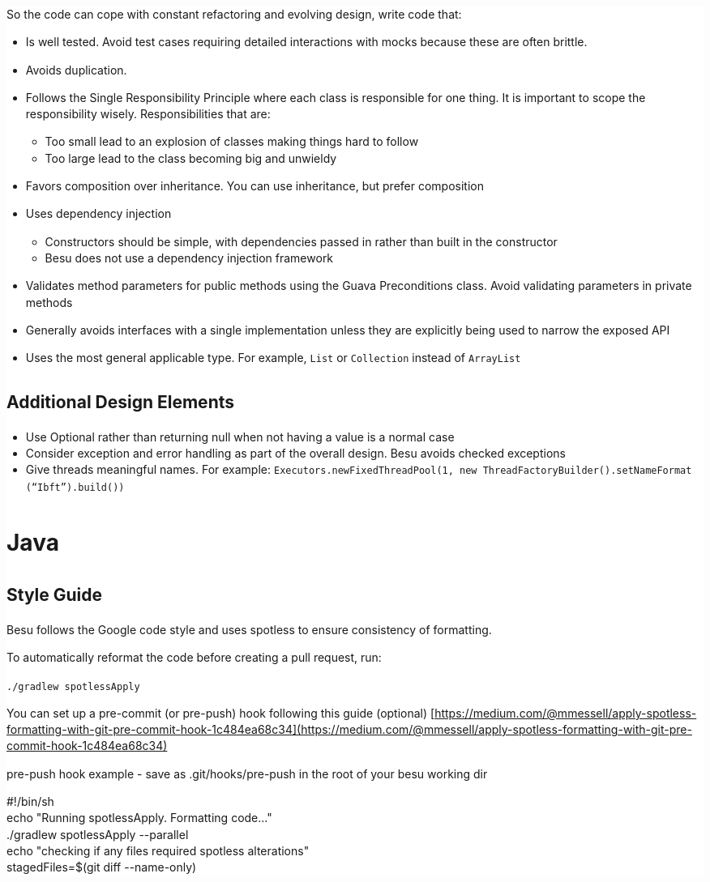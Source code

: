 So the code can cope with constant refactoring and evolving design, write code that:

- Is well tested. Avoid test cases requiring detailed interactions with mocks because these are often brittle.
- Avoids duplication.
- Follows the Single Responsibility Principle where each class is responsible for one thing. It is important to scope the responsibility wisely. Responsibilities that are:
  
  - Too small lead to an explosion of classes making things hard to follow
  - Too large lead to the class becoming big and unwieldy
- Favors composition over inheritance. You can use inheritance, but prefer composition
- Uses dependency injection
  
  - Constructors should be simple, with dependencies passed in rather than built in the constructor
  - Besu does not use a dependency injection framework
- Validates method parameters for public methods using the Guava Preconditions class. Avoid validating parameters in private methods
- Generally avoids interfaces with a single implementation unless they are explicitly being used to narrow the exposed API
- Uses the most general applicable type. For example, `List` or `Collection` instead of `ArrayList`

## Additional Design Elements

- Use Optional rather than returning null when not having a value is a normal case
- Consider exception and error handling as part of the overall design. Besu avoids checked exceptions
- Give threads meaningful names. For example: `Executors.newFixedThreadPool(1, new ThreadFactoryBuilder().setNameFormat(“Ibft”).build())`

# Java

## Style Guide

Besu follows the Google code style and uses spotless to ensure consistency of formatting.

To automatically reformat the code before creating a pull request, run:

```
./gradlew spotlessApply

```

You can set up a pre-commit (or pre-push) hook following this guide (optional) [https://medium.com/@mmessell/apply-spotless-formatting-with-git-pre-commit-hook-1c484ea68c34](https://medium.com/@mmessell/apply-spotless-formatting-with-git-pre-commit-hook-1c484ea68c34)

pre-push hook example - save as .git/hooks/pre-push in the root of your besu working dir

#!/bin/sh  
echo "Running spotlessApply. Formatting code..."  
./gradlew spotlessApply --parallel  
echo "checking if any files required spotless alterations"  
stagedFiles=$(git diff --name-only)
